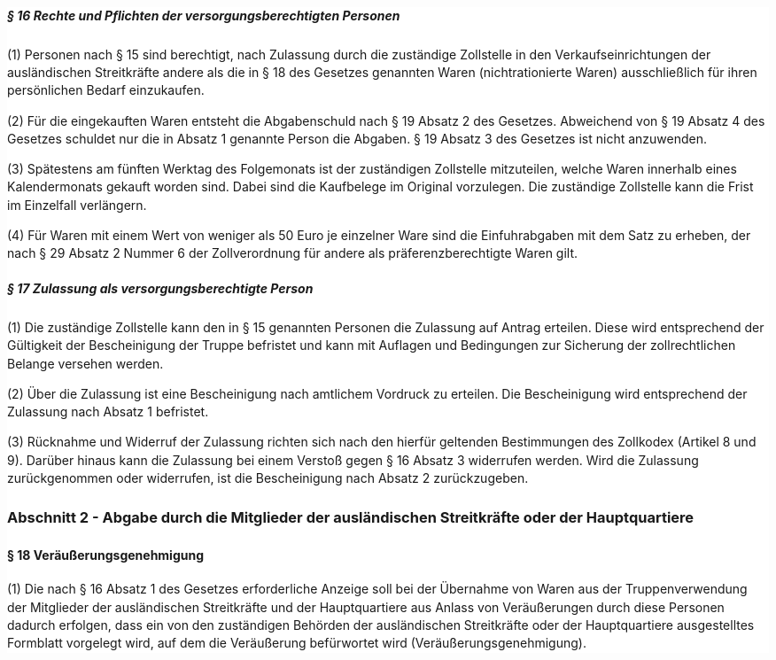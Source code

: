 
##### § 16 Rechte und Pflichten der versorgungsberechtigten Personen

(1) Personen nach § 15 sind berechtigt, nach Zulassung durch die
zuständige Zollstelle in den Verkaufseinrichtungen der ausländischen
Streitkräfte andere als die in § 18 des Gesetzes genannten Waren
(nichtrationierte Waren) ausschließlich für ihren persönlichen Bedarf
einzukaufen.

(2) Für die eingekauften Waren entsteht die Abgabenschuld nach § 19
Absatz 2 des Gesetzes. Abweichend von § 19 Absatz 4 des Gesetzes
schuldet nur die in Absatz 1 genannte Person die Abgaben. § 19 Absatz
3 des Gesetzes ist nicht anzuwenden.

(3) Spätestens am fünften Werktag des Folgemonats ist der zuständigen
Zollstelle mitzuteilen, welche Waren innerhalb eines Kalendermonats
gekauft worden sind. Dabei sind die Kaufbelege im Original vorzulegen.
Die zuständige Zollstelle kann die Frist im Einzelfall verlängern.

(4) Für Waren mit einem Wert von weniger als
50 Euro              je einzelner Ware sind die Einfuhrabgaben mit dem
Satz zu erheben, der nach § 29 Absatz 2 Nummer 6 der Zollverordnung
für andere als präferenzberechtigte Waren gilt.


##### § 17 Zulassung als versorgungsberechtigte Person

(1) Die zuständige Zollstelle kann den in § 15 genannten Personen die
Zulassung auf Antrag erteilen. Diese wird entsprechend der Gültigkeit
der Bescheinigung der Truppe befristet und kann mit Auflagen und
Bedingungen zur Sicherung der zollrechtlichen Belange versehen werden.

(2) Über die Zulassung ist eine Bescheinigung nach amtlichem Vordruck
zu erteilen. Die Bescheinigung wird entsprechend der Zulassung nach
Absatz 1 befristet.

(3) Rücknahme und Widerruf der Zulassung richten sich nach den hierfür
geltenden Bestimmungen des Zollkodex (Artikel 8 und 9). Darüber hinaus
kann die Zulassung bei einem Verstoß gegen § 16 Absatz 3 widerrufen
werden. Wird die Zulassung zurückgenommen oder widerrufen, ist die
Bescheinigung nach Absatz 2 zurückzugeben.


### Abschnitt 2 - Abgabe durch die Mitglieder der ausländischen Streitkräfte oder der Hauptquartiere


#### § 18 Veräußerungsgenehmigung

(1) Die nach § 16 Absatz 1 des Gesetzes erforderliche Anzeige soll bei
der Übernahme von Waren aus der Truppenverwendung der Mitglieder der
ausländischen Streitkräfte und der Hauptquartiere aus Anlass von
Veräußerungen durch diese Personen dadurch erfolgen, dass ein von den
zuständigen Behörden der ausländischen Streitkräfte oder der
Hauptquartiere ausgestelltes Formblatt vorgelegt wird, auf dem die
Veräußerung befürwortet wird (Veräußerungsgenehmigung).
